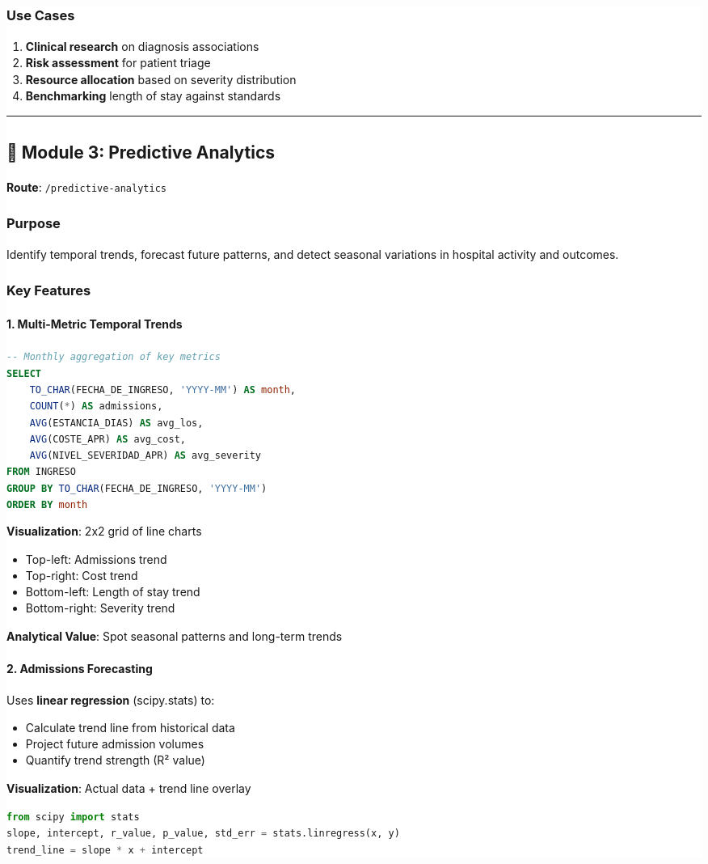 ### Use Cases
1. **Clinical research** on diagnosis associations
2. **Risk assessment** for patient triage
3. **Resource allocation** based on severity distribution
4. **Benchmarking** length of stay against standards

---

## 🔮 Module 3: Predictive Analytics

**Route**: `/predictive-analytics`

### Purpose
Identify temporal trends, forecast future patterns, and detect seasonal variations in hospital activity and outcomes.

### Key Features

#### **1. Multi-Metric Temporal Trends**
```sql
-- Monthly aggregation of key metrics
SELECT 
    TO_CHAR(FECHA_DE_INGRESO, 'YYYY-MM') AS month,
    COUNT(*) AS admissions,
    AVG(ESTANCIA_DIAS) AS avg_los,
    AVG(COSTE_APR) AS avg_cost,
    AVG(NIVEL_SEVERIDAD_APR) AS avg_severity
FROM INGRESO
GROUP BY TO_CHAR(FECHA_DE_INGRESO, 'YYYY-MM')
ORDER BY month
```

**Visualization**: 2x2 grid of line charts
- Top-left: Admissions trend
- Top-right: Cost trend  
- Bottom-left: Length of stay trend
- Bottom-right: Severity trend

**Analytical Value**: Spot seasonal patterns and long-term trends

#### **2. Admissions Forecasting**
Uses **linear regression** (scipy.stats) to:
- Calculate trend line from historical data
- Project future admission volumes
- Quantify trend strength (R² value)

**Visualization**: Actual data + trend line overlay

```python
from scipy import stats
slope, intercept, r_value, p_value, std_err = stats.linregress(x, y)
trend_line = slope * x + intercept
```
